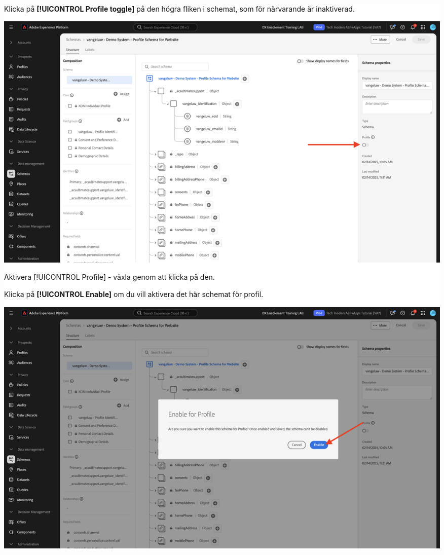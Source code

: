 Klicka på **[!UICONTROL Profile toggle]** på den högra fliken i schemat, som för närvarande är inaktiverad.

![Datainmatning](./images/upswitcherps.png)

Aktivera [!UICONTROL Profile] - växla genom att klicka på den.

Klicka på **[!UICONTROL Enable]** om du vill aktivera det här schemat för profil.

![Datainmatning](./images/sureps.png)
